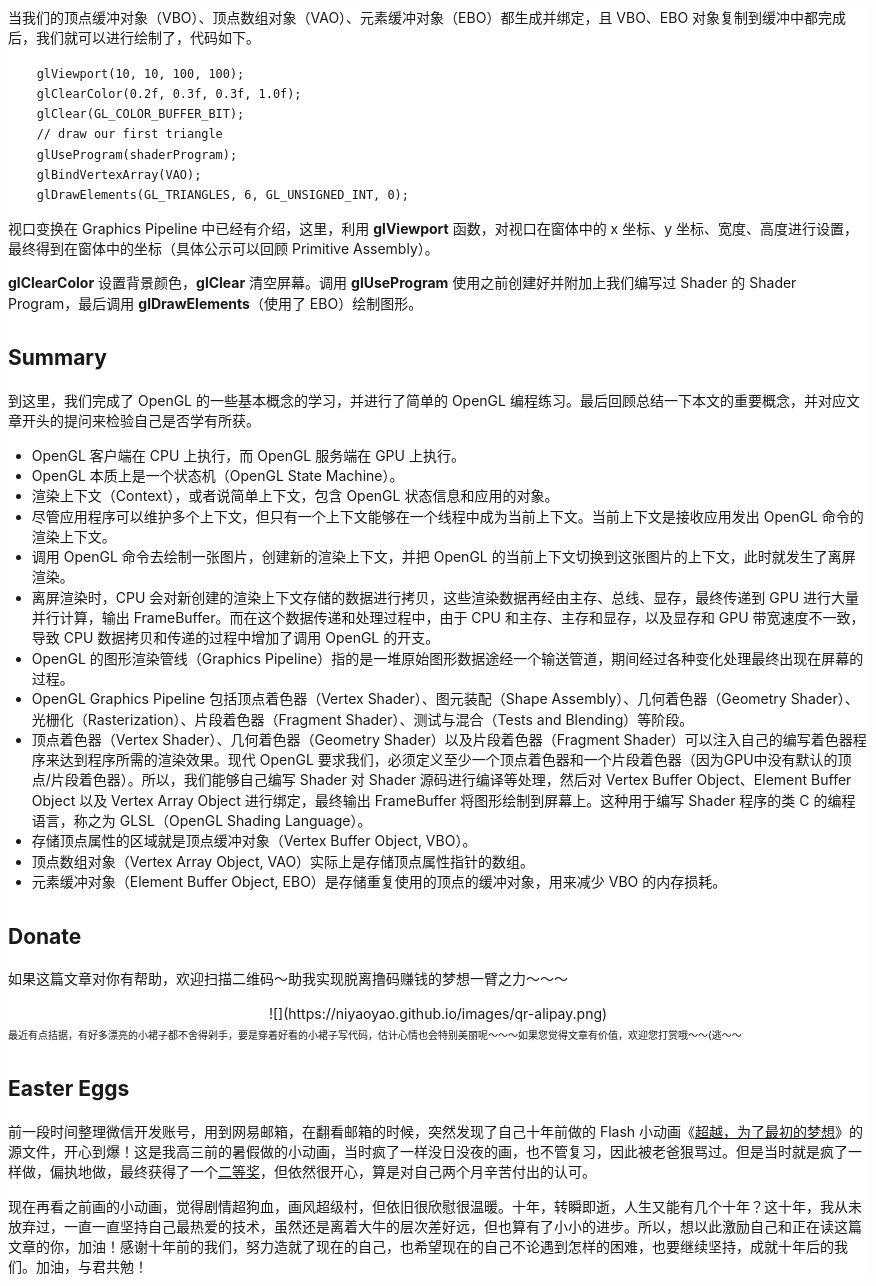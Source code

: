 当我们的顶点缓冲对象（VBO）、顶点数组对象（VAO）、元素缓冲对象（EBO）都生成并绑定，且 VBO、EBO 对象复制到缓冲中都完成后，我们就可以进行绘制了，代码如下。

```objc
    glViewport(10, 10, 100, 100);
    glClearColor(0.2f, 0.3f, 0.3f, 1.0f);
    glClear(GL_COLOR_BUFFER_BIT);
    // draw our first triangle
    glUseProgram(shaderProgram);
    glBindVertexArray(VAO);
    glDrawElements(GL_TRIANGLES, 6, GL_UNSIGNED_INT, 0);
```

视口变换在 Graphics Pipeline 中已经有介绍，这里，利用 **glViewport** 函数，对视口在窗体中的 x 坐标、y 坐标、宽度、高度进行设置，最终得到在窗体中的坐标（具体公示可以回顾 Primitive Assembly）。

**glClearColor** 设置背景颜色，**glClear** 清空屏幕。调用 **glUseProgram** 使用之前创建好并附加上我们编写过 Shader 的 Shader Program，最后调用 **glDrawElements**（使用了 EBO）绘制图形。

## Summary
到这里，我们完成了 OpenGL 的一些基本概念的学习，并进行了简单的 OpenGL 编程练习。最后回顾总结一下本文的重要概念，并对应文章开头的提问来检验自己是否学有所获。

- OpenGL 客户端在 CPU 上执行，而 OpenGL 服务端在 GPU 上执行。
- OpenGL 本质上是一个状态机（OpenGL State Machine）。
- 渲染上下文（Context），或者说简单上下文，包含 OpenGL 状态信息和应用的对象。
- 尽管应用程序可以维护多个上下文，但只有一个上下文能够在一个线程中成为当前上下文。当前上下文是接收应用发出 OpenGL 命令的渲染上下文。
- 调用 OpenGL 命令去绘制一张图片，创建新的渲染上下文，并把 OpenGL 的当前上下文切换到这张图片的上下文，此时就发生了离屏渲染。
- 离屏渲染时，CPU 会对新创建的渲染上下文存储的数据进行拷贝，这些渲染数据再经由主存、总线、显存，最终传递到 GPU 进行大量并行计算，输出 FrameBuffer。而在这个数据传递和处理过程中，由于 CPU 和主存、主存和显存，以及显存和 GPU 带宽速度不一致，导致 CPU 数据拷贝和传递的过程中增加了调用 OpenGL 的开支。
- OpenGL 的图形渲染管线（Graphics Pipeline）指的是一堆原始图形数据途经一个输送管道，期间经过各种变化处理最终出现在屏幕的过程。
- OpenGL Graphics Pipeline 包括顶点着色器（Vertex Shader）、图元装配（Shape Assembly）、几何着色器（Geometry Shader）、光栅化（Rasterization）、片段着色器（Fragment Shader）、测试与混合（Tests and Blending）等阶段。
- 顶点着色器（Vertex Shader）、几何着色器（Geometry Shader）以及片段着色器（Fragment Shader）可以注入自己的编写着色器程序来达到程序所需的渲染效果。现代 OpenGL 要求我们，必须定义至少一个顶点着色器和一个片段着色器（因为GPU中没有默认的顶点/片段着色器）。所以，我们能够自己编写 Shader 对 Shader 源码进行编译等处理，然后对 Vertex Buffer Object、Element Buffer Object 以及 Vertex Array Object 进行绑定，最终输出 FrameBuffer 将图形绘制到屏幕上。这种用于编写 Shader 程序的类 C 的编程语言，称之为 GLSL（OpenGL Shading Language）。
- 存储顶点属性的区域就是顶点缓冲对象（Vertex Buffer Object, VBO）。
- 顶点数组对象（Vertex Array Object, VAO）实际上是存储顶点属性指针的数组。
- 元素缓冲对象（Element Buffer Object, EBO）是存储重复使用的顶点的缓冲对象，用来减少 VBO 的内存损耗。

## Donate
如果这篇文章对你有帮助，欢迎扫描二维码～助我实现脱离撸码赚钱的梦想一臂之力～～～

<center>![](https://niyaoyao.github.io/images/qr-alipay.png)</center>
<font size="1">最近有点拮据，有好多漂亮的小裙子都不舍得剁手，要是穿着好看的小裙子写代码，估计心情也会特别美丽呢～～～如果您觉得文章有价值，欢迎您打赏哦～～(逃～～</font>

## Easter Eggs
前一段时间整理微信开发账号，用到网易邮箱，在翻看邮箱的时候，突然发现了自己十年前做的 Flash 小动画《[超越，为了最初的梦想](http://niyao.coding.me/FE/NYDream/player.html)》的源文件，开心到爆！这是我高三前的暑假做的小动画，当时疯了一样没日没夜的画，也不管复习，因此被老爸狠骂过。但是当时就是疯了一样做，偏执地做，最终获得了一个[二等奖](http://dm.sohu.com/20081208/n261086896.shtml)，但依然很开心，算是对自己两个月辛苦付出的认可。

现在再看之前画的小动画，觉得剧情超狗血，画风超级村，但依旧很欣慰很温暖。十年，转瞬即逝，人生又能有几个十年？这十年，我从未放弃过，一直一直坚持自己最热爱的技术，虽然还是离着大牛的层次差好远，但也算有了小小的进步。所以，想以此激励自己和正在读这篇文章的你，加油！感谢十年前的我们，努力造就了现在的自己，也希望现在的自己不论遇到怎样的困难，也要继续坚持，成就十年后的我们。加油，与君共勉！
